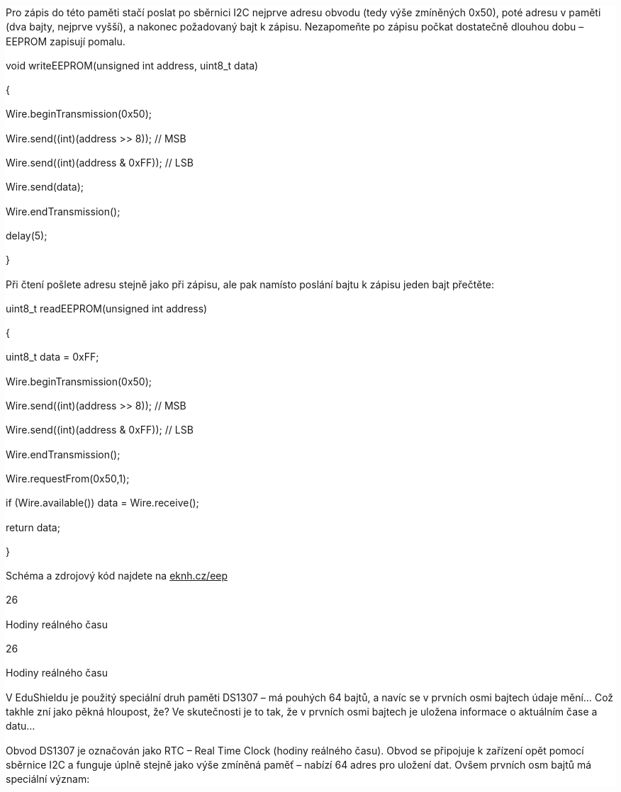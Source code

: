 Pro zápis do této paměti stačí poslat po sběrnici I2C nejprve adresu obvodu (tedy výše zmíněných 0x50), poté adresu v paměti (dva bajty, nejprve vyšší), a nakonec požadovaný bajt k zápisu. Nezapomeňte po zápisu počkat dostatečně dlouhou dobu – EEPROM zapisují pomalu.

void writeEEPROM(unsigned int address, uint8_t data)

{

Wire.beginTransmission(0x50);

Wire.send((int)(address &gt;&gt; 8)); // MSB

Wire.send((int)(address &amp; 0xFF)); // LSB

Wire.send(data);

Wire.endTransmission();

delay(5);

}

Při čtení pošlete adresu stejně jako při zápisu, ale pak namísto poslání bajtu k zápisu jeden bajt přečtěte:

uint8_t readEEPROM(unsigned int address)

{

uint8_t data = 0xFF;

Wire.beginTransmission(0x50);

Wire.send((int)(address &gt;&gt; 8)); // MSB

Wire.send((int)(address &amp; 0xFF)); // LSB

Wire.endTransmission();

Wire.requestFrom(0x50,1);

if (Wire.available()) data = Wire.receive();

return data;

}

Schéma a zdrojový kód najdete na [eknh.cz/eep](https://eknh.cz/eep)

26

Hodiny reálného času

26

Hodiny reálného času

V EduShieldu je použitý speciální druh paměti DS1307 – má pouhých 64 bajtů, a navíc se v prvních osmi bajtech údaje mění… Což takhle zní jako pěkná hloupost, že? Ve skutečnosti je to tak, že v prvních osmi bajtech je uložena informace o aktuálním čase a datu…

Obvod DS1307 je označován jako RTC – Real Time Clock (hodiny reálného času). Obvod se připojuje k zařízení opět pomocí sběrnice I2C a funguje úplně stejně jako výše zmíněná paměť – nabízí 64 adres pro uložení dat. Ovšem prvních osm bajtů má speciální význam:
